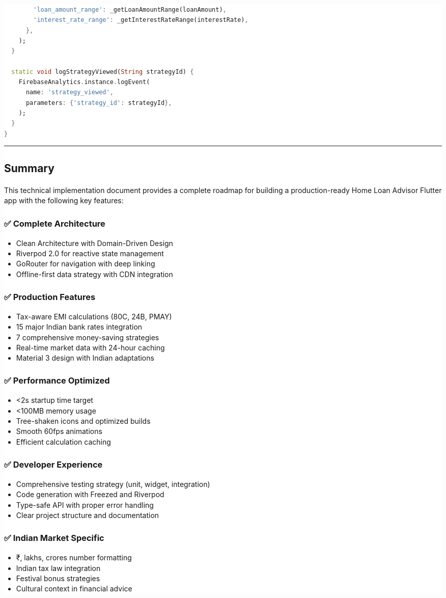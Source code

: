 ```dart
        'loan_amount_range': _getLoanAmountRange(loanAmount),
        'interest_rate_range': _getInterestRateRange(interestRate),
      },
    );
  }

  static void logStrategyViewed(String strategyId) {
    FirebaseAnalytics.instance.logEvent(
      name: 'strategy_viewed',
      parameters: {'strategy_id': strategyId},
    );
  }
}
```

---

## Summary

This technical implementation document provides a complete roadmap for building a production-ready Home Loan Advisor Flutter app with the following key features:

### ✅ **Complete Architecture**
- Clean Architecture with Domain-Driven Design
- Riverpod 2.0 for reactive state management
- GoRouter for navigation with deep linking
- Offline-first data strategy with CDN integration

### ✅ **Production Features**
- Tax-aware EMI calculations (80C, 24B, PMAY)
- 15 major Indian bank rates integration
- 7 comprehensive money-saving strategies
- Real-time market data with 24-hour caching
- Material 3 design with Indian adaptations

### ✅ **Performance Optimized**
- <2s startup time target
- <100MB memory usage
- Tree-shaken icons and optimized builds
- Smooth 60fps animations
- Efficient calculation caching

### ✅ **Developer Experience**
- Comprehensive testing strategy (unit, widget, integration)
- Code generation with Freezed and Riverpod
- Type-safe API with proper error handling
- Clear project structure and documentation

### ✅ **Indian Market Specific**
- ₹, lakhs, crores number formatting
- Indian tax law integration
- Festival bonus strategies
- Cultural context in financial advice
